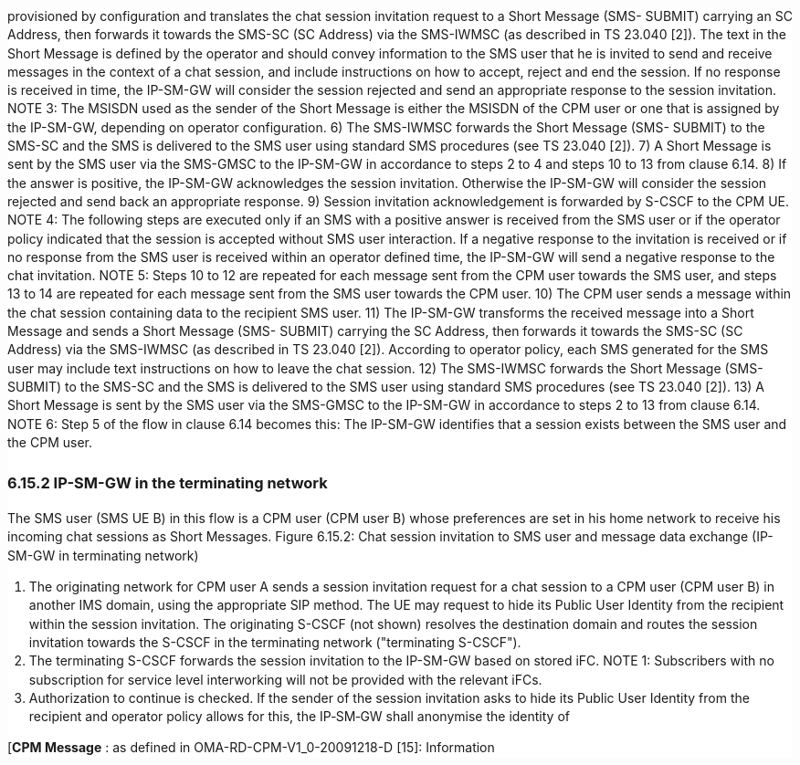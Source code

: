 provisioned by configuration and translates the chat session invitation
request to a Short Message (SMS- SUBMIT) carrying an SC Address, then forwards
it towards the SMS-SC (SC Address) via the SMS-IWMSC (as described in TS
23.040 [2]). The text in the Short Message is defined by the operator and
should convey information to the SMS user that he is invited to send and
receive messages in the context of a chat session, and include instructions on
how to accept, reject and end the session. If no response is received in time,
the IP-SM-GW will consider the session rejected and send an appropriate
response to the session invitation.
NOTE 3: The MSISDN used as the sender of the Short Message is either the
MSISDN of the CPM user or one that is assigned by the IP-SM-GW, depending on
operator configuration.
6) The SMS-IWMSC forwards the Short Message (SMS- SUBMIT) to the SMS-SC and
the SMS is delivered to the SMS user using standard SMS procedures (see TS
23.040 [2]).
7) A Short Message is sent by the SMS user via the SMS-GMSC to the IP-SM-GW in
accordance to steps 2 to 4 and steps 10 to 13 from clause 6.14.
8) If the answer is positive, the IP-SM-GW acknowledges the session
invitation. Otherwise the IP-SM-GW will consider the session rejected and send
back an appropriate response.
9) Session invitation acknowledgement is forwarded by S-CSCF to the CPM UE.
NOTE 4: The following steps are executed only if an SMS with a positive answer
is received from the SMS user or if the operator policy indicated that the
session is accepted without SMS user interaction. If a negative response to
the invitation is received or if no response from the SMS user is received
within an operator defined time, the IP-SM-GW will send a negative response to
the chat invitation.
NOTE 5: Steps 10 to 12 are repeated for each message sent from the CPM user
towards the SMS user, and steps 13 to 14 are repeated for each message sent
from the SMS user towards the CPM user.
10) The CPM user sends a message within the chat session containing data to
the recipient SMS user.
11) The IP-SM-GW transforms the received message into a Short Message and
sends a Short Message (SMS- SUBMIT) carrying the SC Address, then forwards it
towards the SMS-SC (SC Address) via the SMS-IWMSC (as described in TS 23.040
[2]). According to operator policy, each SMS generated for the SMS user may
include text instructions on how to leave the chat session.
12) The SMS-IWMSC forwards the Short Message (SMS- SUBMIT) to the SMS-SC and
the SMS is delivered to the SMS user using standard SMS procedures (see TS
23.040 [2]).
13) A Short Message is sent by the SMS user via the SMS-GMSC to the IP-SM-GW
in accordance to steps 2 to 13 from clause 6.14.
NOTE 6: Step 5 of the flow in clause 6.14 becomes this: The IP-SM-GW
identifies that a session exists between the SMS user and the CPM user.
### 6.15.2 IP-SM-GW in the terminating network
The SMS user (SMS UE B) in this flow is a CPM user (CPM user B) whose
preferences are set in his home network to receive his incoming chat sessions
as Short Messages.
Figure 6.15.2: Chat session invitation to SMS user and message data exchange
(IP-SM-GW in terminating network)
1) The originating network for CPM user A sends a session invitation request
for a chat session to a CPM user (CPM user B) in another IMS domain, using the
appropriate SIP method. The UE may request to hide its Public User Identity
from the recipient within the session invitation. The originating S-CSCF (not
shown) resolves the destination domain and routes the session invitation
towards the S-CSCF in the terminating network (\"terminating S-CSCF\").
2) The terminating S-CSCF forwards the session invitation to the IP-SM-GW
based on stored iFC.
NOTE 1: Subscribers with no subscription for service level interworking will
not be provided with the relevant iFCs.
3) Authorization to continue is checked. If the sender of the session
invitation asks to hide its Public User Identity from the recipient and
operator policy allows for this, the IP‑SM‑GW shall anonymise the identity of

[**CPM Message** : as defined in OMA-RD-CPM-V1_0-20091218-D [15]: Information